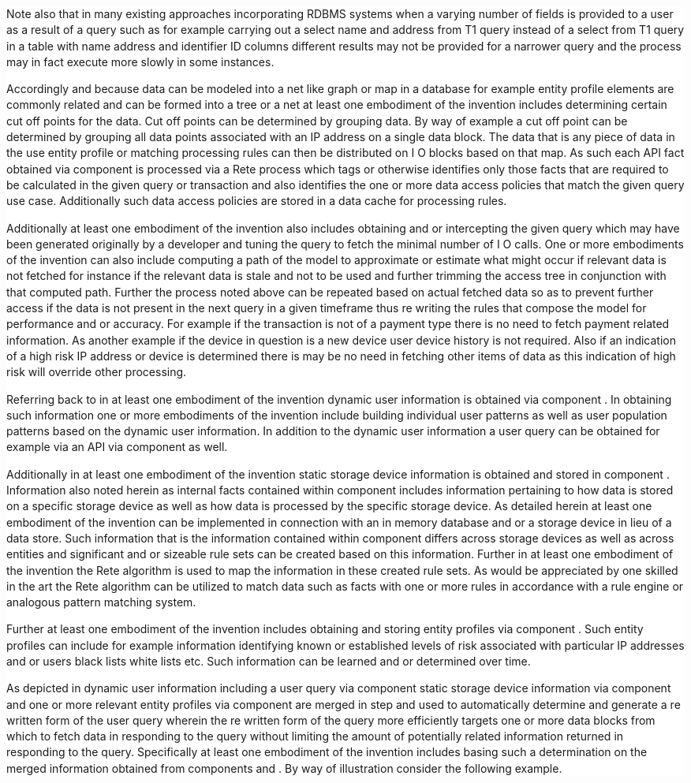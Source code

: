 Note also that in many existing approaches incorporating RDBMS systems when a varying number of fields is provided to a user as a result of a query such as for example carrying out a select name and address from T1 query instead of a select from T1 query in a table with name address and identifier ID columns different results may not be provided for a narrower query and the process may in fact execute more slowly in some instances.

Accordingly and because data can be modeled into a net like graph or map in a database for example entity profile elements are commonly related and can be formed into a tree or a net at least one embodiment of the invention includes determining certain cut off points for the data. Cut off points can be determined by grouping data. By way of example a cut off point can be determined by grouping all data points associated with an IP address on a single data block. The data that is any piece of data in the use entity profile or matching processing rules can then be distributed on I O blocks based on that map. As such each API fact obtained via component is processed via a Rete process which tags or otherwise identifies only those facts that are required to be calculated in the given query or transaction and also identifies the one or more data access policies that match the given query use case. Additionally such data access policies are stored in a data cache for processing rules.

Additionally at least one embodiment of the invention also includes obtaining and or intercepting the given query which may have been generated originally by a developer and tuning the query to fetch the minimal number of I O calls. One or more embodiments of the invention can also include computing a path of the model to approximate or estimate what might occur if relevant data is not fetched for instance if the relevant data is stale and not to be used and further trimming the access tree in conjunction with that computed path. Further the process noted above can be repeated based on actual fetched data so as to prevent further access if the data is not present in the next query in a given timeframe thus re writing the rules that compose the model for performance and or accuracy. For example if the transaction is not of a payment type there is no need to fetch payment related information. As another example if the device in question is a new device user device history is not required. Also if an indication of a high risk IP address or device is determined there is may be no need in fetching other items of data as this indication of high risk will override other processing.

Referring back to in at least one embodiment of the invention dynamic user information is obtained via component . In obtaining such information one or more embodiments of the invention include building individual user patterns as well as user population patterns based on the dynamic user information. In addition to the dynamic user information a user query can be obtained for example via an API via component as well.

Additionally in at least one embodiment of the invention static storage device information is obtained and stored in component . Information also noted herein as internal facts contained within component includes information pertaining to how data is stored on a specific storage device as well as how data is processed by the specific storage device. As detailed herein at least one embodiment of the invention can be implemented in connection with an in memory database and or a storage device in lieu of a data store. Such information that is the information contained within component differs across storage devices as well as across entities and significant and or sizeable rule sets can be created based on this information. Further in at least one embodiment of the invention the Rete algorithm is used to map the information in these created rule sets. As would be appreciated by one skilled in the art the Rete algorithm can be utilized to match data such as facts with one or more rules in accordance with a rule engine or analogous pattern matching system.

Further at least one embodiment of the invention includes obtaining and storing entity profiles via component . Such entity profiles can include for example information identifying known or established levels of risk associated with particular IP addresses and or users black lists white lists etc. Such information can be learned and or determined over time.

As depicted in dynamic user information including a user query via component static storage device information via component and one or more relevant entity profiles via component are merged in step and used to automatically determine and generate a re written form of the user query wherein the re written form of the query more efficiently targets one or more data blocks from which to fetch data in responding to the query without limiting the amount of potentially related information returned in responding to the query. Specifically at least one embodiment of the invention includes basing such a determination on the merged information obtained from components and . By way of illustration consider the following example.
